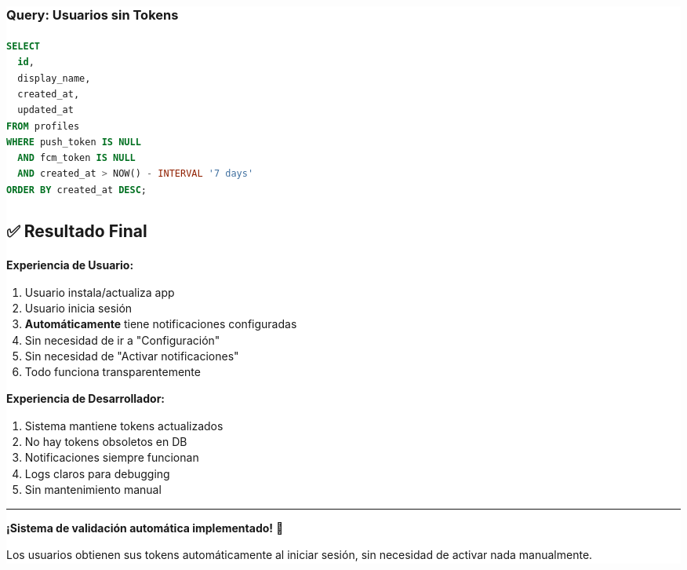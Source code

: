 ### Query: Usuarios sin Tokens

```sql
SELECT
  id,
  display_name,
  created_at,
  updated_at
FROM profiles
WHERE push_token IS NULL
  AND fcm_token IS NULL
  AND created_at > NOW() - INTERVAL '7 days'
ORDER BY created_at DESC;
```

## ✅ Resultado Final

**Experiencia de Usuario:**

1. Usuario instala/actualiza app
2. Usuario inicia sesión
3. **Automáticamente** tiene notificaciones configuradas
4. Sin necesidad de ir a "Configuración"
5. Sin necesidad de "Activar notificaciones"
6. Todo funciona transparentemente

**Experiencia de Desarrollador:**

1. Sistema mantiene tokens actualizados
2. No hay tokens obsoletos en DB
3. Notificaciones siempre funcionan
4. Logs claros para debugging
5. Sin mantenimiento manual

---

**¡Sistema de validación automática implementado!** 🚀

Los usuarios obtienen sus tokens automáticamente al iniciar sesión, sin necesidad de activar nada manualmente.
